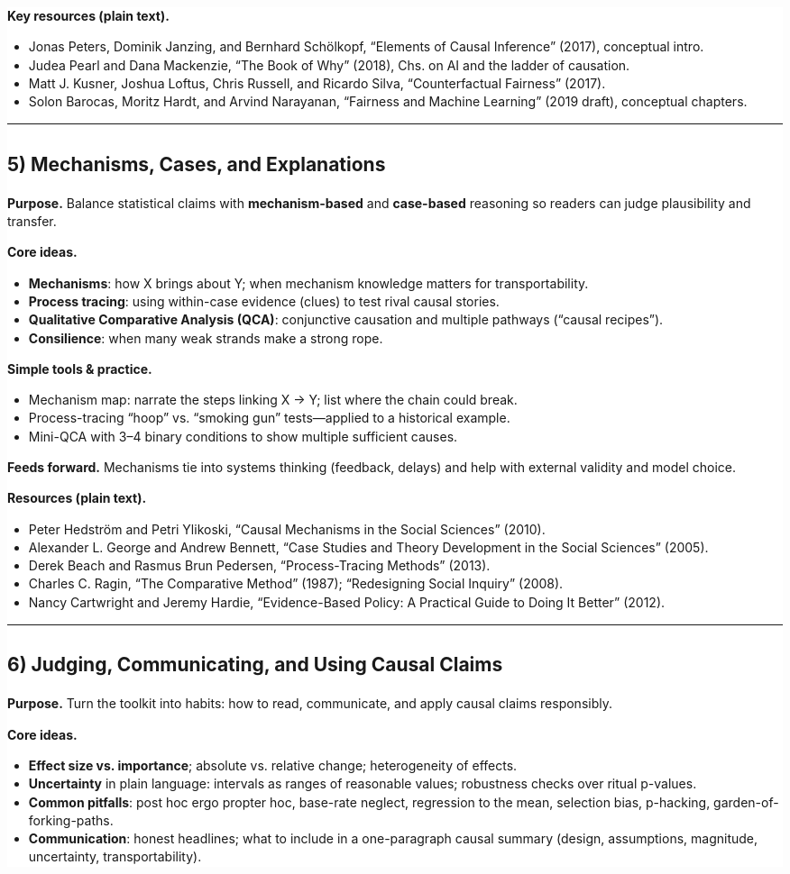 **Key resources (plain text).**

* Jonas Peters, Dominik Janzing, and Bernhard Schölkopf, “Elements of Causal Inference” (2017), conceptual intro.
* Judea Pearl and Dana Mackenzie, “The Book of Why” (2018), Chs. on AI and the ladder of causation.
* Matt J. Kusner, Joshua Loftus, Chris Russell, and Ricardo Silva, “Counterfactual Fairness” (2017).
* Solon Barocas, Moritz Hardt, and Arvind Narayanan, “Fairness and Machine Learning” (2019 draft), conceptual chapters.

---

## 5) Mechanisms, Cases, and Explanations

**Purpose.** Balance statistical claims with **mechanism-based** and **case-based** reasoning so readers can judge plausibility and transfer.

**Core ideas.**

* **Mechanisms**: how X brings about Y; when mechanism knowledge matters for transportability.
* **Process tracing**: using within-case evidence (clues) to test rival causal stories.
* **Qualitative Comparative Analysis (QCA)**: conjunctive causation and multiple pathways (“causal recipes”).
* **Consilience**: when many weak strands make a strong rope.

**Simple tools & practice.**

* Mechanism map: narrate the steps linking X → Y; list where the chain could break.
* Process-tracing “hoop” vs. “smoking gun” tests—applied to a historical example.
* Mini-QCA with 3–4 binary conditions to show multiple sufficient causes.

**Feeds forward.** Mechanisms tie into systems thinking (feedback, delays) and help with external validity and model choice.

**Resources (plain text).**

* Peter Hedström and Petri Ylikoski, “Causal Mechanisms in the Social Sciences” (2010).
* Alexander L. George and Andrew Bennett, “Case Studies and Theory Development in the Social Sciences” (2005).
* Derek Beach and Rasmus Brun Pedersen, “Process-Tracing Methods” (2013).
* Charles C. Ragin, “The Comparative Method” (1987); “Redesigning Social Inquiry” (2008).
* Nancy Cartwright and Jeremy Hardie, “Evidence-Based Policy: A Practical Guide to Doing It Better” (2012).

---

## 6) Judging, Communicating, and Using Causal Claims

**Purpose.** Turn the toolkit into habits: how to read, communicate, and apply causal claims responsibly.

**Core ideas.**

* **Effect size vs. importance**; absolute vs. relative change; heterogeneity of effects.
* **Uncertainty** in plain language: intervals as ranges of reasonable values; robustness checks over ritual p-values.
* **Common pitfalls**: post hoc ergo propter hoc, base-rate neglect, regression to the mean, selection bias, p-hacking, garden-of-forking-paths.
* **Communication**: honest headlines; what to include in a one-paragraph causal summary (design, assumptions, magnitude, uncertainty, transportability).
